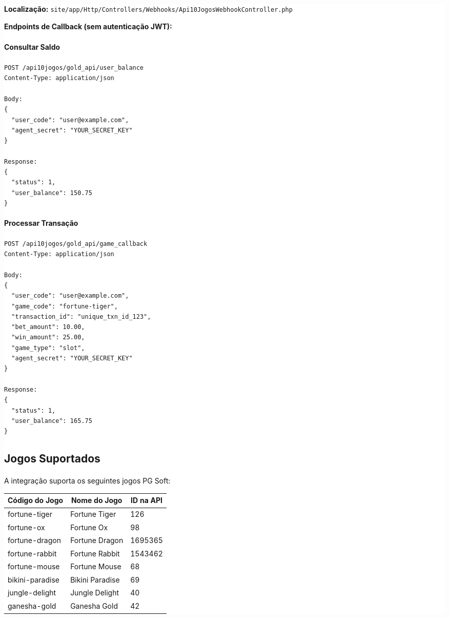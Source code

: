 **Localização:** `site/app/Http/Controllers/Webhooks/Api10JogosWebhookController.php`

**Endpoints de Callback (sem autenticação JWT):**

#### Consultar Saldo
```http
POST /api10jogos/gold_api/user_balance
Content-Type: application/json

Body:
{
  "user_code": "user@example.com",
  "agent_secret": "YOUR_SECRET_KEY"
}

Response:
{
  "status": 1,
  "user_balance": 150.75
}
```

#### Processar Transação
```http
POST /api10jogos/gold_api/game_callback
Content-Type: application/json

Body:
{
  "user_code": "user@example.com",
  "game_code": "fortune-tiger",
  "transaction_id": "unique_txn_id_123",
  "bet_amount": 10.00,
  "win_amount": 25.00,
  "game_type": "slot",
  "agent_secret": "YOUR_SECRET_KEY"
}

Response:
{
  "status": 1,
  "user_balance": 165.75
}
```

## Jogos Suportados

A integração suporta os seguintes jogos PG Soft:

| Código do Jogo      | Nome do Jogo       | ID na API |
|---------------------|--------------------|-----------| 
| fortune-tiger       | Fortune Tiger      | 126       |
| fortune-ox          | Fortune Ox         | 98        |
| fortune-dragon      | Fortune Dragon     | 1695365   |
| fortune-rabbit      | Fortune Rabbit     | 1543462   |
| fortune-mouse       | Fortune Mouse      | 68        |
| bikini-paradise     | Bikini Paradise    | 69        |
| jungle-delight      | Jungle Delight     | 40        |
| ganesha-gold        | Ganesha Gold       | 42        |